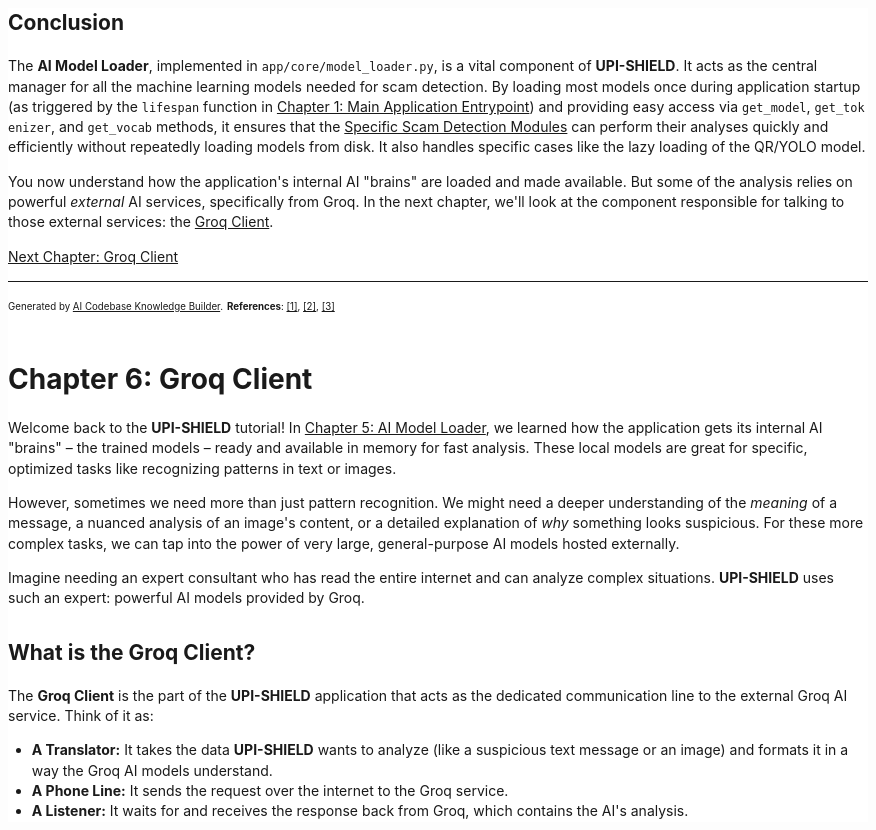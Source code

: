 ## Conclusion

The **AI Model Loader**, implemented in `app/core/model_loader.py`, is a vital component of **UPI-SHIELD**. It acts as the central manager for all the machine learning models needed for scam detection. By loading most models once during application startup (as triggered by the `lifespan` function in [Chapter 1: Main Application Entrypoint](01_main_application_entrypoint_.md)) and providing easy access via `get_model`, `get_tokenizer`, and `get_vocab` methods, it ensures that the [Specific Scam Detection Modules](04_specific_scam_detection_modules_.md) can perform their analyses quickly and efficiently without repeatedly loading models from disk. It also handles specific cases like the lazy loading of the QR/YOLO model.

You now understand how the application's internal AI "brains" are loaded and made available. But some of the analysis relies on powerful *external* AI services, specifically from Groq. In the next chapter, we'll look at the component responsible for talking to those external services: the [Groq Client](06_groq_client_.md).

[Next Chapter: Groq Client](06_groq_client_.md)

---

<sub><sup>Generated by [AI Codebase Knowledge Builder](https://github.com/The-Pocket/Tutorial-Codebase-Knowledge).</sup></sub> <sub><sup>**References**: [[1]](https://github.com/nirwan-teji/UPI-SHIELD/blob/28029fc6330e2589d3065bf0589a95a64a828337/app/config.py), [[2]](https://github.com/nirwan-teji/UPI-SHIELD/blob/28029fc6330e2589d3065bf0589a95a64a828337/app/core/model_loader.py), [[3]](https://github.com/nirwan-teji/UPI-SHIELD/blob/28029fc6330e2589d3065bf0589a95a64a828337/app/main.py)</sup></sub>


# Chapter 6: Groq Client

Welcome back to the **UPI-SHIELD** tutorial! In [Chapter 5: AI Model Loader](05_ai_model_loader_.md), we learned how the application gets its internal AI "brains" – the trained models – ready and available in memory for fast analysis. These local models are great for specific, optimized tasks like recognizing patterns in text or images.

However, sometimes we need more than just pattern recognition. We might need a deeper understanding of the *meaning* of a message, a nuanced analysis of an image's content, or a detailed explanation of *why* something looks suspicious. For these more complex tasks, we can tap into the power of very large, general-purpose AI models hosted externally.

Imagine needing an expert consultant who has read the entire internet and can analyze complex situations. **UPI-SHIELD** uses such an expert: powerful AI models provided by Groq.

## What is the Groq Client?

The **Groq Client** is the part of the **UPI-SHIELD** application that acts as the dedicated communication line to the external Groq AI service. Think of it as:

*   **A Translator:** It takes the data **UPI-SHIELD** wants to analyze (like a suspicious text message or an image) and formats it in a way the Groq AI models understand.
*   **A Phone Line:** It sends the request over the internet to the Groq service.
*   **A Listener:** It waits for and receives the response back from Groq, which contains the AI's analysis.
